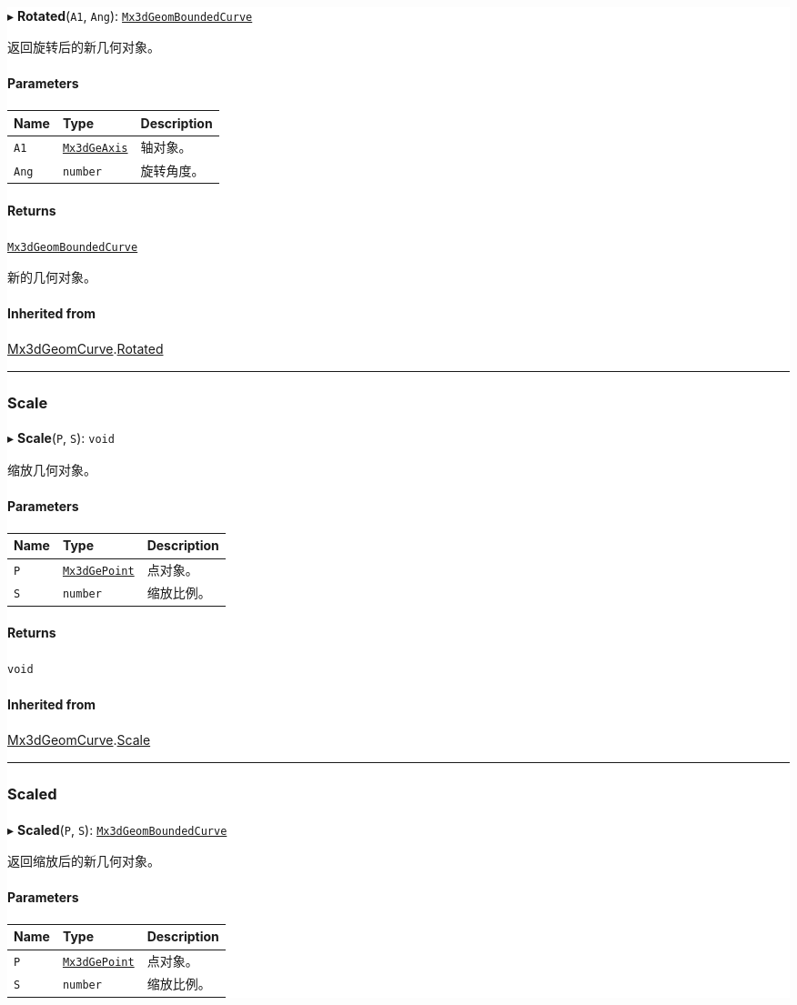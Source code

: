 ▸ **Rotated**(`A1`, `Ang`): [`Mx3dGeomBoundedCurve`](Mx3dGeomBoundedCurve.md)

返回旋转后的新几何对象。

#### Parameters

| Name | Type | Description |
| :------ | :------ | :------ |
| `A1` | [`Mx3dGeAxis`](Mx3dGeAxis.md) | 轴对象。 |
| `Ang` | `number` | 旋转角度。 |

#### Returns

[`Mx3dGeomBoundedCurve`](Mx3dGeomBoundedCurve.md)

新的几何对象。

#### Inherited from

[Mx3dGeomCurve](Mx3dGeomCurve.md).[Rotated](Mx3dGeomCurve.md#rotated)

___

### Scale

▸ **Scale**(`P`, `S`): `void`

缩放几何对象。

#### Parameters

| Name | Type | Description |
| :------ | :------ | :------ |
| `P` | [`Mx3dGePoint`](Mx3dGePoint.md) | 点对象。 |
| `S` | `number` | 缩放比例。 |

#### Returns

`void`

#### Inherited from

[Mx3dGeomCurve](Mx3dGeomCurve.md).[Scale](Mx3dGeomCurve.md#scale)

___

### Scaled

▸ **Scaled**(`P`, `S`): [`Mx3dGeomBoundedCurve`](Mx3dGeomBoundedCurve.md)

返回缩放后的新几何对象。

#### Parameters

| Name | Type | Description |
| :------ | :------ | :------ |
| `P` | [`Mx3dGePoint`](Mx3dGePoint.md) | 点对象。 |
| `S` | `number` | 缩放比例。 |
